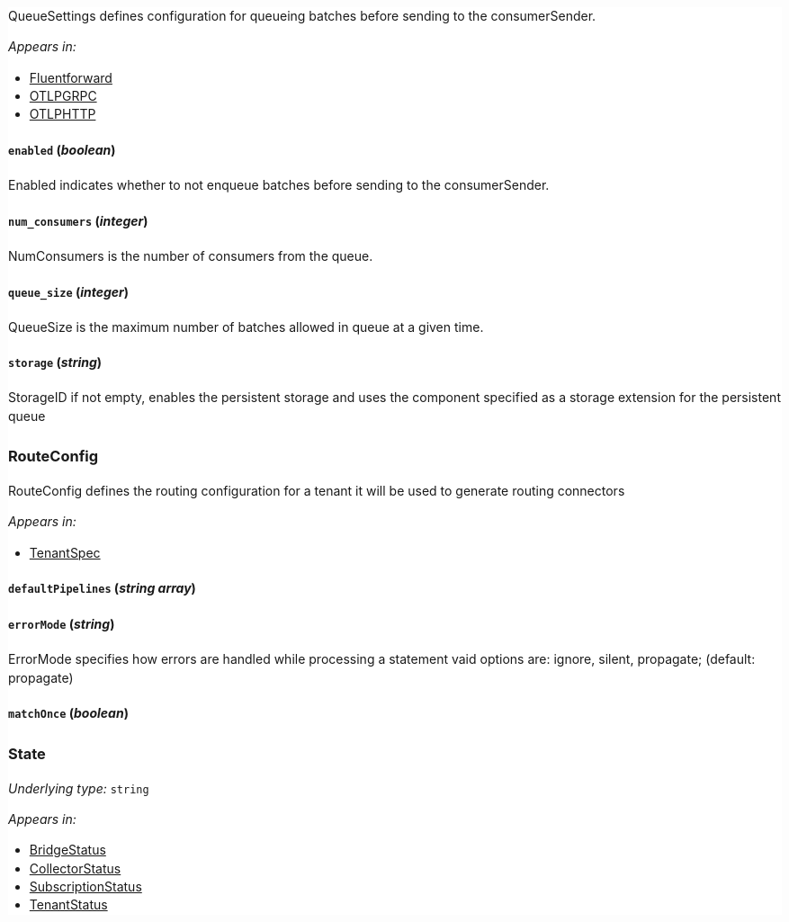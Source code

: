 

QueueSettings defines configuration for queueing batches before sending to the consumerSender.

_Appears in:_
- [Fluentforward](#fluentforward)
- [OTLPGRPC](#otlpgrpc)
- [OTLPHTTP](#otlphttp)

#### `enabled` (_boolean_)

Enabled indicates whether to not enqueue batches before sending to the consumerSender.
#### `num_consumers` (_integer_)

NumConsumers is the number of consumers from the queue.
#### `queue_size` (_integer_)

QueueSize is the maximum number of batches allowed in queue at a given time.
#### `storage` (_string_)

StorageID if not empty, enables the persistent storage and uses the component specified
as a storage extension for the persistent queue


### RouteConfig



RouteConfig defines the routing configuration for a tenant
it will be used to generate routing connectors

_Appears in:_
- [TenantSpec](#tenantspec)

#### `defaultPipelines` (_string array_)


#### `errorMode` (_string_)

ErrorMode specifies how errors are handled while processing a statement
vaid options are: ignore, silent, propagate; (default: propagate)
#### `matchOnce` (_boolean_)




### State

_Underlying type:_ `string`



_Appears in:_
- [BridgeStatus](#bridgestatus)
- [CollectorStatus](#collectorstatus)
- [SubscriptionStatus](#subscriptionstatus)
- [TenantStatus](#tenantstatus)

